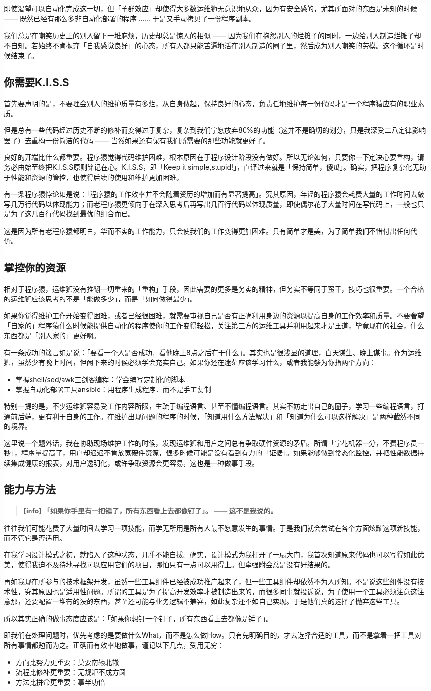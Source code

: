 即使渴望可以自动化完成这一切，但「羊群效应」却使得大多数运维狮无意识地从众，因为有安全感的，尤其所面对的东西是未知的时候 —— 既然已经有那么多非自动化部署的程序 …… 于是又手动拷贝了一份程序副本。

我们总是在嘲笑历史上的别人留下一堆麻烦，历史却总是惊人的相似 —— 因为我们在抱怨别人的烂摊子的同时，一边给别人制造烂摊子却不自知。若始终不肯抛弃「自我感觉良好」的心态，所有人都只能苦逼地活在别人制造的圈子里，然后成为别人嘲笑的劳模。这个循环是时候结束了。

## 你需要K.I.S.S

首先要声明的是，不要理会别人的维护质量有多烂，从自身做起，保持良好的心态，负责任地维护每一份代码才是一个程序猿应有的职业素质。

但是总有一些代码经过历史不断的修补而变得过于复杂，复杂到我们宁愿放弃80%的功能（这并不是确切的划分，只是我深受二八定律影响罢了）去重构一份简洁的代码 —— 当然如果还有保有我们所需要的那些功能就更好了。

良好的开端比什么都重要。程序猿觉得代码维护困难，根本原因在于程序设计阶段没有做好。所以无论如何，只要你一下定决心要重构，请务必由始至终把K.I.S.S原则铭记在心。K.I.S.S，即「Keep it simple,stupid!」，直译过来就是「保持简单，傻瓜」。确实，把程序复杂化无助于性能和资源的管控，也使得后续的使用和维护更加困难。

有一条程序猿悖论如是说：「程序猿的工作效率并不会随着资历的增加而有显著提高」。究其原因，年轻的程序猿会耗费大量的工作时间去敲写几万行代码以体现能力；而老程序猿更倾向于在深入思考后再写出几百行代码以体现质量，即使偶尔花了大量时间在写代码上，一般也只是为了这几百行代码找到最优的组合而已。

这是因为所有老程序猿都明白，华而不实的工作能力，只会使我们的工作变得更加困难。只有简单才是美，为了简单我们不惜付出任何代价。

## 掌控你的资源

相对于程序猿，运维狮没有推翻一切重来的「重构」手段，因此需要的更多是务实的精神，但务实不等同于蛮干，技巧也很重要。一个合格的运维狮应该思考的不是「能做多少」，而是「如何做得最少」。

如果你觉得维护工作开始变得困难，或者已经很困难，就需要审视自己是否有正确利用身边的资源以提高自身的工作效率和质量。不要奢望「自家的」程序猿什么时候能提供自动化的程序使你的工作变得轻松，关注第三方的运维工具并利用起来才是王道，毕竟现在的社会，什么东西都是「别人家的」更好啊。

有一条成功的箴言如是说：「要看一个人是否成功，看他晚上8点之后在干什么」。其实也是很浅显的道理，白天谋生、晚上谋事。作为运维狮，虽然少有晚上时间，但闲下来的时候必须学会充实自己。如果你还在迷茫应该学习什么，或者我能够为你指两个方向：

- 掌握shell/sed/awk三剑客编程：学会编写定制化的脚本
- 掌握自动化部署工具ansible：用程序生成程序、而不是手工复制

特别一提的是，不少运维狮容易受工作内容所限，生疏于编程语言、甚至不懂编程语言。其实不妨走出自己的圈子，学习一些编程语言，打通前后端，更有利于自身的工作。在维护出现问题的程序的时候，「知道用什么方法解决」和「知道为什么可以这样解决」是两种截然不同的境界。

这里说一个题外话，我在协助现场维护工作的时候，发现运维狮和用户之间总有争取硬件资源的矛盾。所谓「宁花机器一分，不费程序员一秒」，程序量提高了，用户却迟迟不肯放宽硬件资源，很多时候可能是没有看到有力的「证据」。如果能够做到常态化监控，并把性能数据持续集成健康的报表，对用户透明化，或许争取资源会更容易，这也是一种做事手段。

## 能力与方法

> **[info] 「如果你手里有一把锤子，所有东西看上去都像钉子」。  —— 这不是我说的。**

往往我们可能花费了大量时间去学习一项技能，而学无所用是所有人最不愿意发生的事情。于是我们就会尝试在各个方面炫耀这项新技能，而不管它是否适用。

在我学习设计模式之初，就陷入了这种状态，几乎不能自拔。确实，设计模式为我打开了一扇大门，我首次知道原来代码也可以写得如此优美，使得我迫不及待地寻找可以应用它们的项目，哪怕只有一点可以用得上。但牵强附会总是没有好结果的。

再如我现在所参与的技术框架开发，虽然一些工具组件已经被成功推广起来了，但一些工具组件却依然不为人所知。不是说这些组件没有技术性，究其原因也是适用性问题。所谓的工具是为了提高开发效率才被制造出来的，而很多同事就投诉说，为了使用一个工具必须注意这注意那，还要配置一堆有的没的东西，甚至还可能与业务逻辑不兼容，如此复杂还不如自己实现。于是他们真的选择了抛弃这些工具。

所以其实正确的做事态度应该是：「如果你想钉一个钉子，所有东西看上去都像是锤子」。

即我们在处理问题时，优先考虑的是要做什么What，而不是怎么做How。只有先明确目的，才去选择合适的工具，而不是拿着一把工具对所有事情都勉而为之。正确而有效率地做事，谨记以下几点，受用无穷：

- 方向比努力更重要：莫要南辕北辙
- 流程比修补更重要：无规矩不成方圆
- 方法比拼命更重要：事半功倍
